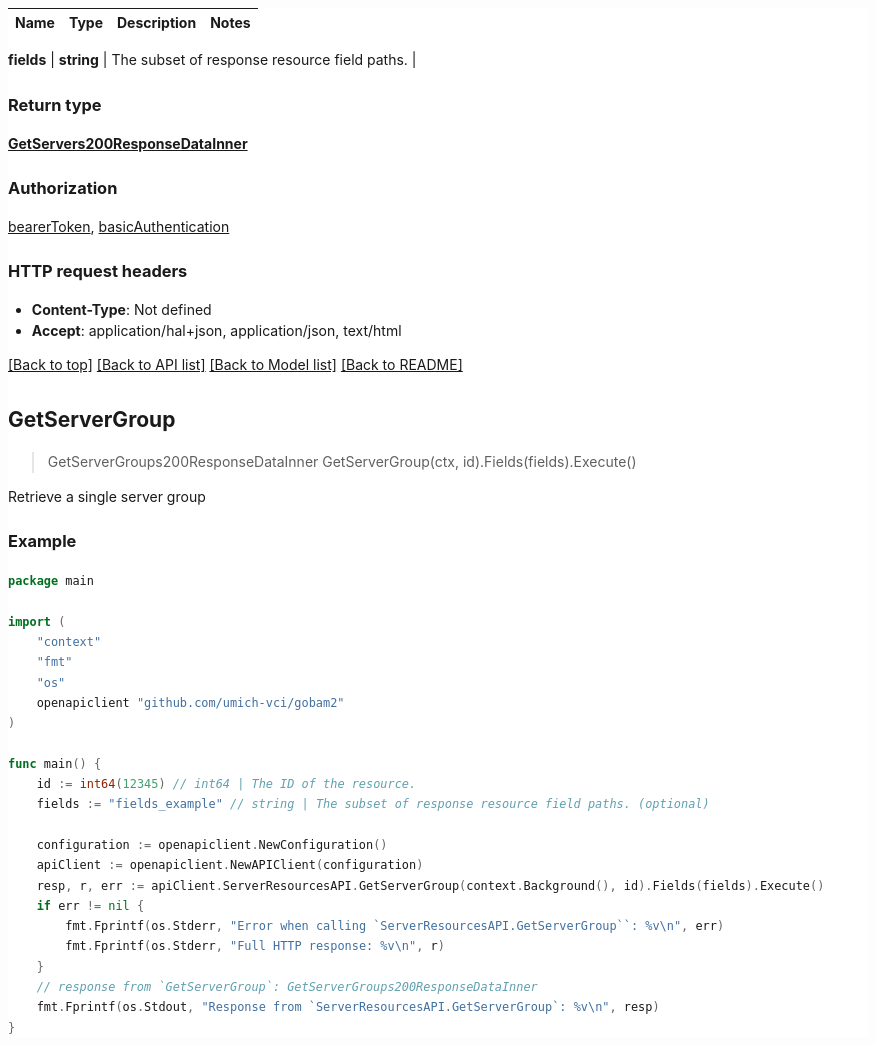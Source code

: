 
Name | Type | Description  | Notes
------------- | ------------- | ------------- | -------------

 **fields** | **string** | The subset of response resource field paths. | 

### Return type

[**GetServers200ResponseDataInner**](GetServers200ResponseDataInner.md)

### Authorization

[bearerToken](../README.md#bearerToken), [basicAuthentication](../README.md#basicAuthentication)

### HTTP request headers

- **Content-Type**: Not defined
- **Accept**: application/hal+json, application/json, text/html

[[Back to top]](#) [[Back to API list]](../README.md#documentation-for-api-endpoints)
[[Back to Model list]](../README.md#documentation-for-models)
[[Back to README]](../README.md)


## GetServerGroup

> GetServerGroups200ResponseDataInner GetServerGroup(ctx, id).Fields(fields).Execute()

Retrieve a single server group



### Example

```go
package main

import (
	"context"
	"fmt"
	"os"
	openapiclient "github.com/umich-vci/gobam2"
)

func main() {
	id := int64(12345) // int64 | The ID of the resource.
	fields := "fields_example" // string | The subset of response resource field paths. (optional)

	configuration := openapiclient.NewConfiguration()
	apiClient := openapiclient.NewAPIClient(configuration)
	resp, r, err := apiClient.ServerResourcesAPI.GetServerGroup(context.Background(), id).Fields(fields).Execute()
	if err != nil {
		fmt.Fprintf(os.Stderr, "Error when calling `ServerResourcesAPI.GetServerGroup``: %v\n", err)
		fmt.Fprintf(os.Stderr, "Full HTTP response: %v\n", r)
	}
	// response from `GetServerGroup`: GetServerGroups200ResponseDataInner
	fmt.Fprintf(os.Stdout, "Response from `ServerResourcesAPI.GetServerGroup`: %v\n", resp)
}
```
